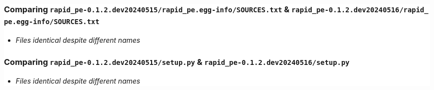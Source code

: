 ### Comparing `rapid_pe-0.1.2.dev20240515/rapid_pe.egg-info/SOURCES.txt` & `rapid_pe-0.1.2.dev20240516/rapid_pe.egg-info/SOURCES.txt`

 * *Files identical despite different names*

### Comparing `rapid_pe-0.1.2.dev20240515/setup.py` & `rapid_pe-0.1.2.dev20240516/setup.py`

 * *Files identical despite different names*

